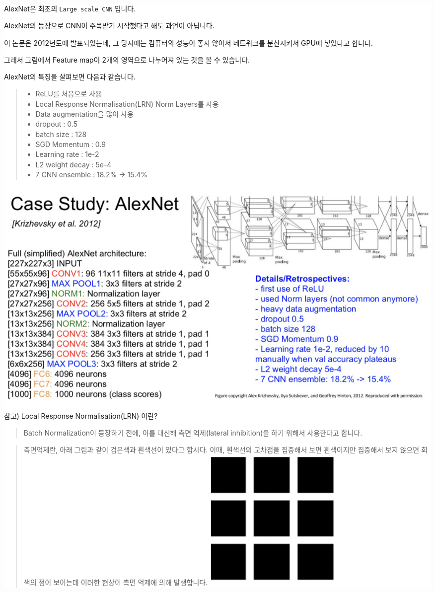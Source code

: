 AlexNet은 최초의 `Large scale CNN` 입니다.

AlexNet의 등장으로 CNN이 주목받기 시작했다고 해도 과언이 아닙니다.

이 논문은 2012년도에 발표되었는데, 그 당시에는 컴퓨터의 성능이 좋지 않아서 네트워크를 분산시켜서 GPU에 넣었다고 합니다.

그래서 그림에서 Feature map이 2개의 영역으로 나누어져 있는 것을 볼 수 있습니다.

AlexNet의 특징을 살펴보면 다음과 같습니다.

> - ReLU를 처음으로 사용
> - Local Response Normalisation(LRN) Norm Layers를 사용
> - Data augmentation을 많이 사용
> - dropout : 0.5
> - batch size : 128
> - SGD Momentum : 0.9
> - Learning rate : 1e-2
> - L2 weight decay : 5e-4
> - 7 CNN ensemble : 18.2% -> 15.4%

![](/assets/img/dev/mldl/cs231n/lecture09/cs231n-09-002-AlexNet.png)

참고) Local Response Normalisation(LRN) 이란?
> Batch Normalization이 등장하기 전에, 이를 대신해 측면 억제(lateral inhibition)을 하기 위해서 사용한다고 합니다.

> 측면억제란, 아래 그림과 같이 검은색과 흰색선이 있다고 합시다. 이때, 흰색선의 교차점을 집중해서 보면 흰색이지만 집중해서 보지 않으면 회색의 점이 보이는데 이러한 현상이 측면 억제에 의해 발생합니다.
![](/assets/img/dev/mldl/cs231n/lecture09/cs231n-09-003-lateral_inhibition_ex.png)
